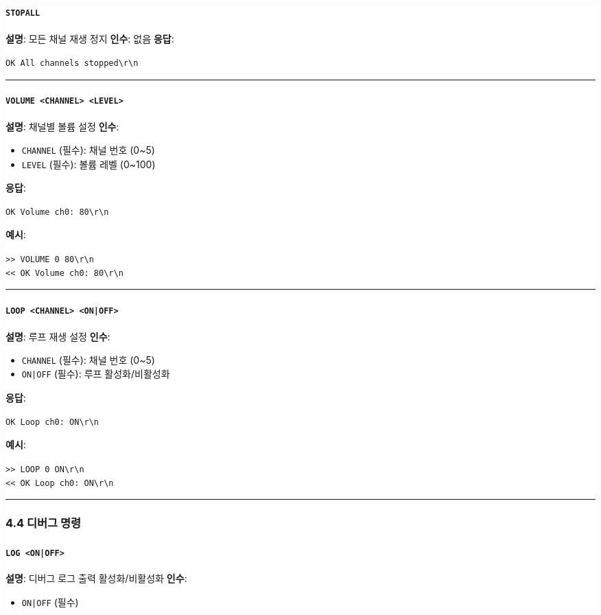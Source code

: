
#### `STOPALL`
**설명**: 모든 채널 재생 정지
**인수**: 없음
**응답**:
```
OK All channels stopped\r\n
```

---

#### `VOLUME <CHANNEL> <LEVEL>`
**설명**: 채널별 볼륨 설정
**인수**:
- `CHANNEL` (필수): 채널 번호 (0~5)
- `LEVEL` (필수): 볼륨 레벨 (0~100)

**응답**:
```
OK Volume ch0: 80\r\n
```

**예시**:
```
>> VOLUME 0 80\r\n
<< OK Volume ch0: 80\r\n
```

---

#### `LOOP <CHANNEL> <ON|OFF>`
**설명**: 루프 재생 설정
**인수**:
- `CHANNEL` (필수): 채널 번호 (0~5)
- `ON|OFF` (필수): 루프 활성화/비활성화

**응답**:
```
OK Loop ch0: ON\r\n
```

**예시**:
```
>> LOOP 0 ON\r\n
<< OK Loop ch0: ON\r\n
```

---

### 4.4 디버그 명령

#### `LOG <ON|OFF>`
**설명**: 디버그 로그 출력 활성화/비활성화
**인수**:
- `ON|OFF` (필수)
